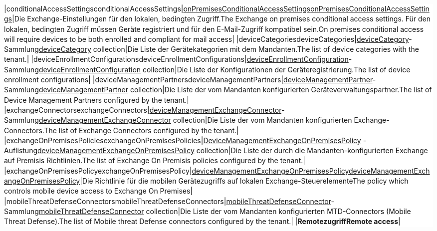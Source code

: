 |<span data-ttu-id="4bd8b-345">conditionalAccessSettings</span><span class="sxs-lookup"><span data-stu-id="4bd8b-345">conditionalAccessSettings</span></span>|[<span data-ttu-id="4bd8b-346">onPremisesConditionalAccessSettings</span><span class="sxs-lookup"><span data-stu-id="4bd8b-346">onPremisesConditionalAccessSettings</span></span>](../resources/intune-onboarding-onpremisesconditionalaccesssettings.md)|<span data-ttu-id="4bd8b-347">Die Exchange-Einstellungen für den lokalen, bedingten Zugriff.</span><span class="sxs-lookup"><span data-stu-id="4bd8b-347">The Exchange on premises conditional access settings.</span></span> <span data-ttu-id="4bd8b-348">Für den lokalen, bedingten Zugriff müssen Geräte registriert und für den E-Mail-Zugriff kompatibel sein.</span><span class="sxs-lookup"><span data-stu-id="4bd8b-348">On premises conditional access will require devices to be both enrolled and compliant for mail access</span></span>|
|<span data-ttu-id="4bd8b-349">deviceCategories</span><span class="sxs-lookup"><span data-stu-id="4bd8b-349">deviceCategories</span></span>|<span data-ttu-id="4bd8b-350">[deviceCategory](../resources/intune-shared-devicecategory.md)-Sammlung</span><span class="sxs-lookup"><span data-stu-id="4bd8b-350">[deviceCategory](../resources/intune-shared-devicecategory.md) collection</span></span>|<span data-ttu-id="4bd8b-351">Die Liste der Gerätekategorien mit dem Mandanten.</span><span class="sxs-lookup"><span data-stu-id="4bd8b-351">The list of device categories with the tenant.</span></span>|
|<span data-ttu-id="4bd8b-352">deviceEnrollmentConfigurations</span><span class="sxs-lookup"><span data-stu-id="4bd8b-352">deviceEnrollmentConfigurations</span></span>|<span data-ttu-id="4bd8b-353">[deviceEnrollmentConfiguration](../resources/intune-onboarding-deviceenrollmentconfiguration.md)-Sammlung</span><span class="sxs-lookup"><span data-stu-id="4bd8b-353">[deviceEnrollmentConfiguration](../resources/intune-onboarding-deviceenrollmentconfiguration.md) collection</span></span>|<span data-ttu-id="4bd8b-354">Die Liste der Konfigurationen der Geräteregistrierung.</span><span class="sxs-lookup"><span data-stu-id="4bd8b-354">The list of device enrollment configurations</span></span>|
|<span data-ttu-id="4bd8b-355">deviceManagementPartners</span><span class="sxs-lookup"><span data-stu-id="4bd8b-355">deviceManagementPartners</span></span>|<span data-ttu-id="4bd8b-356">[deviceManagementPartner](../resources/intune-onboarding-devicemanagementpartner.md)-Sammlung</span><span class="sxs-lookup"><span data-stu-id="4bd8b-356">[deviceManagementPartner](../resources/intune-onboarding-devicemanagementpartner.md) collection</span></span>|<span data-ttu-id="4bd8b-357">Die Liste der vom Mandanten konfigurierten Geräteverwaltungspartner.</span><span class="sxs-lookup"><span data-stu-id="4bd8b-357">The list of Device Management Partners configured by the tenant.</span></span>|
|<span data-ttu-id="4bd8b-358">exchangeConnectors</span><span class="sxs-lookup"><span data-stu-id="4bd8b-358">exchangeConnectors</span></span>|<span data-ttu-id="4bd8b-359">[deviceManagementExchangeConnector](../resources/intune-onboarding-devicemanagementexchangeconnector.md)-Sammlung</span><span class="sxs-lookup"><span data-stu-id="4bd8b-359">[deviceManagementExchangeConnector](../resources/intune-onboarding-devicemanagementexchangeconnector.md) collection</span></span>|<span data-ttu-id="4bd8b-360">Die Liste der vom Mandanten konfigurierten Exchange-Connectors.</span><span class="sxs-lookup"><span data-stu-id="4bd8b-360">The list of Exchange Connectors configured by the tenant.</span></span>|
|<span data-ttu-id="4bd8b-361">exchangeOnPremisesPolicies</span><span class="sxs-lookup"><span data-stu-id="4bd8b-361">exchangeOnPremisesPolicies</span></span>|<span data-ttu-id="4bd8b-362">[DeviceManagementExchangeOnPremisesPolicy](../resources/intune-onboarding-devicemanagementexchangeonpremisespolicy.md) -Auflistung</span><span class="sxs-lookup"><span data-stu-id="4bd8b-362">[deviceManagementExchangeOnPremisesPolicy](../resources/intune-onboarding-devicemanagementexchangeonpremisespolicy.md) collection</span></span>|<span data-ttu-id="4bd8b-363">Die Liste der durch die Mandanten-konfigurierten Exchange auf Premisis Richtlinien.</span><span class="sxs-lookup"><span data-stu-id="4bd8b-363">The list of Exchange On Premisis policies configured by the tenant.</span></span>|
|<span data-ttu-id="4bd8b-364">exchangeOnPremisesPolicy</span><span class="sxs-lookup"><span data-stu-id="4bd8b-364">exchangeOnPremisesPolicy</span></span>|[<span data-ttu-id="4bd8b-365">deviceManagementExchangeOnPremisesPolicy</span><span class="sxs-lookup"><span data-stu-id="4bd8b-365">deviceManagementExchangeOnPremisesPolicy</span></span>](../resources/intune-onboarding-devicemanagementexchangeonpremisespolicy.md)|<span data-ttu-id="4bd8b-366">Die Richtlinie für die mobilen Gerätezugriffs auf lokalen Exchange-Steuerelemente</span><span class="sxs-lookup"><span data-stu-id="4bd8b-366">The policy which controls mobile device access to Exchange On Premises</span></span>|
|<span data-ttu-id="4bd8b-367">mobileThreatDefenseConnectors</span><span class="sxs-lookup"><span data-stu-id="4bd8b-367">mobileThreatDefenseConnectors</span></span>|<span data-ttu-id="4bd8b-368">[mobileThreatDefenseConnector](../resources/intune-onboarding-mobilethreatdefenseconnector.md)-Sammlung</span><span class="sxs-lookup"><span data-stu-id="4bd8b-368">[mobileThreatDefenseConnector](../resources/intune-onboarding-mobilethreatdefenseconnector.md) collection</span></span>|<span data-ttu-id="4bd8b-369">Die Liste der vom Mandanten konfigurierten MTD-Connectors (Mobile Threat Defense).</span><span class="sxs-lookup"><span data-stu-id="4bd8b-369">The list of Mobile threat Defense connectors configured by the tenant.</span></span>|
|<span data-ttu-id="4bd8b-370">**Remotezugriff**</span><span class="sxs-lookup"><span data-stu-id="4bd8b-370">**Remote access**</span></span>|